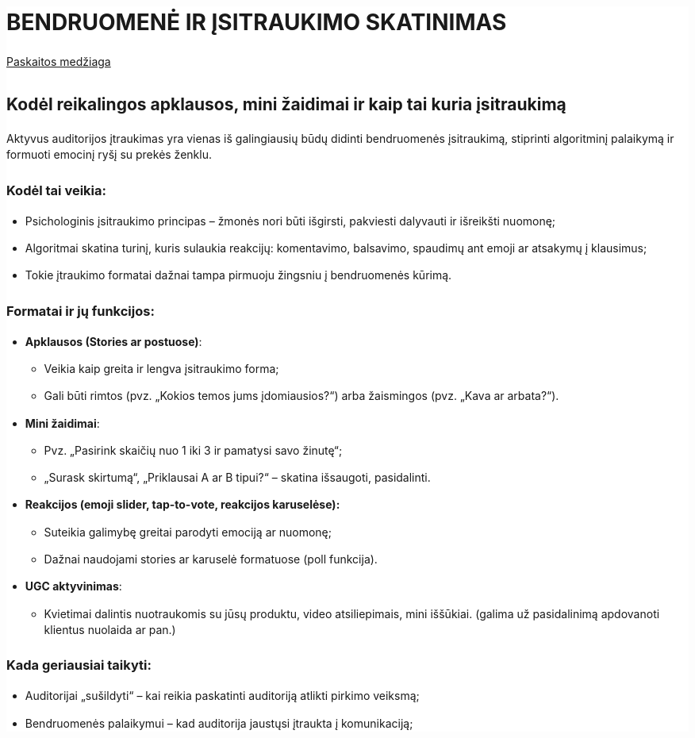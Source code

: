 # BENDRUOMENĖ IR ĮSITRAUKIMO SKATINIMAS 

[Paskaitos medžiaga](https://gamma.app/docs/5-paskaita-2-dalis-cftfi9qmcy59yw4)

## Kodėl reikalingos apklausos, mini žaidimai ir kaip tai kuria įsitraukimą

Aktyvus auditorijos įtraukimas yra vienas iš galingiausių būdų didinti bendruomenės įsitraukimą, stiprinti algoritminį palaikymą ir formuoti emocinį ryšį su prekės ženklu.

### Kodėl tai veikia:

-   Psichologinis įsitraukimo principas – žmonės nori būti išgirsti, pakviesti dalyvauti ir išreikšti nuomonę;
    
-   Algoritmai skatina turinį, kuris sulaukia reakcijų: komentavimo, balsavimo, spaudimų ant emoji ar atsakymų į klausimus;
    
-   Tokie įtraukimo formatai dažnai tampa pirmuoju žingsniu į bendruomenės kūrimą.
    

### Formatai ir jų funkcijos:

-   **Apklausos (Stories ar postuose)**:
 
	-   Veikia kaip greita ir lengva įsitraukimo forma;
    
	-   Gali būti rimtos (pvz. „Kokios temos jums įdomiausios?“) arba žaismingos (pvz. „Kava ar arbata?“).
    

-   **Mini žaidimai**:
    

	-   Pvz. „Pasirink skaičių nuo 1 iki 3 ir pamatysi savo žinutę“;
    
	-   „Surask skirtumą“, „Priklausai A ar B tipui?“ – skatina išsaugoti, pasidalinti.
    

-   **Reakcijos (emoji slider, tap-to-vote, reakcijos karuselėse):**
    

	-   Suteikia galimybę greitai parodyti emociją ar nuomonę;
    
	-   Dažnai naudojami stories ar karuselė formatuose (poll funkcija).
    

-   **UGC aktyvinimas**:
    

	-   Kvietimai dalintis nuotraukomis su jūsų produktu, video atsiliepimais, mini iššūkiai. (galima už pasidalinimą apdovanoti klientus nuolaida ar pan.)
    

### Kada geriausiai taikyti:

-   Auditorijai „sušildyti“ – kai reikia paskatinti auditoriją atlikti pirkimo veiksmą;
    
-   Bendruomenės palaikymui – kad auditorija jaustųsi įtraukta į komunikaciją;
    